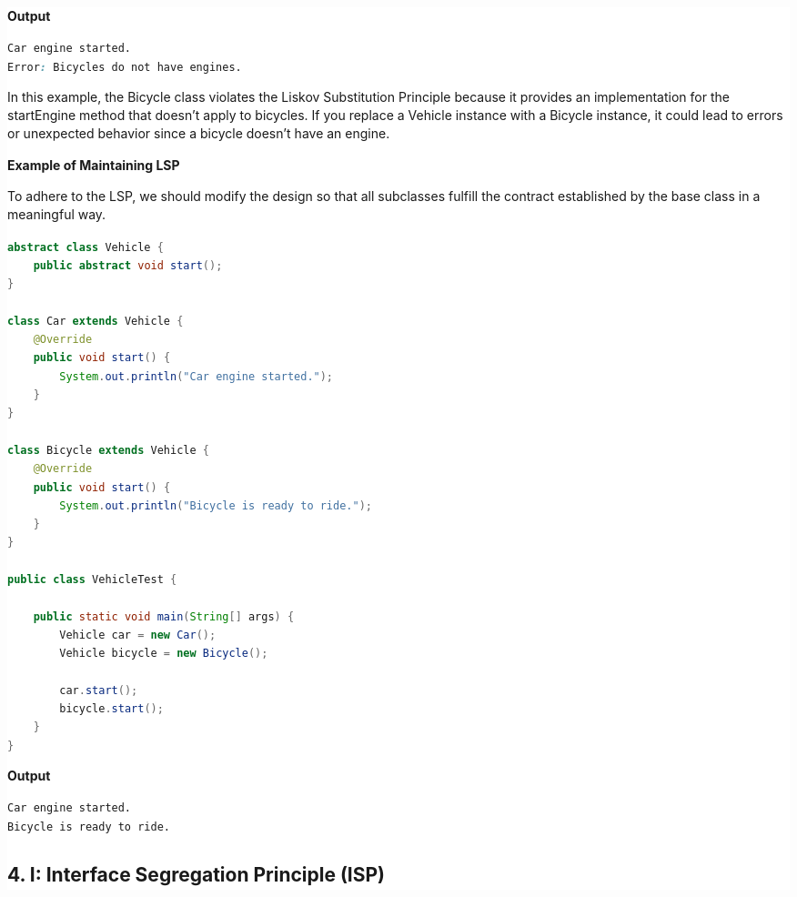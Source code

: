 **Output**
```css
Car engine started.
Error: Bicycles do not have engines.
```

In this example, the Bicycle class violates the Liskov Substitution Principle because it provides an implementation for the startEngine method that doesn’t apply to bicycles. If you replace a Vehicle instance with a Bicycle instance, it could lead to errors or unexpected behavior since a bicycle doesn’t have an engine.

**Example of Maintaining LSP**

To adhere to the LSP, we should modify the design so that all subclasses fulfill the contract established by the base class in a meaningful way.

```java
abstract class Vehicle {
    public abstract void start();
}

class Car extends Vehicle {
    @Override
    public void start() {
        System.out.println("Car engine started.");
    }
}

class Bicycle extends Vehicle {
    @Override
    public void start() {
        System.out.println("Bicycle is ready to ride.");
    }
}

public class VehicleTest {

    public static void main(String[] args) {
        Vehicle car = new Car();
        Vehicle bicycle = new Bicycle();

        car.start();
        bicycle.start();
    }
}
```

**Output**
```css
Car engine started.
Bicycle is ready to ride.
```

## 4. I: Interface Segregation Principle (ISP)
